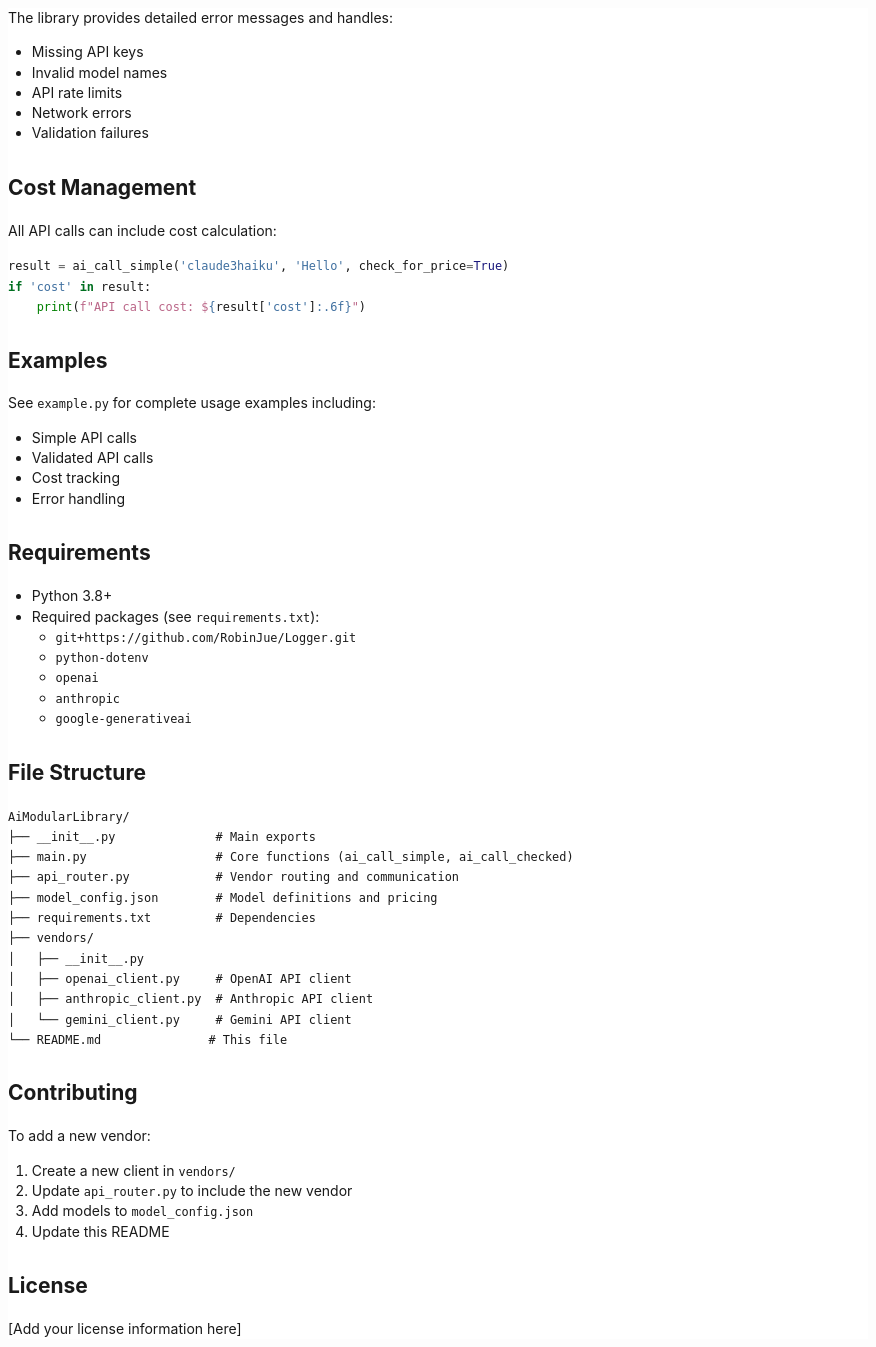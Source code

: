 The library provides detailed error messages and handles:
- Missing API keys
- Invalid model names
- API rate limits
- Network errors
- Validation failures

## Cost Management

All API calls can include cost calculation:

```python
result = ai_call_simple('claude3haiku', 'Hello', check_for_price=True)
if 'cost' in result:
    print(f"API call cost: ${result['cost']:.6f}")
```

## Examples

See `example.py` for complete usage examples including:
- Simple API calls
- Validated API calls
- Cost tracking
- Error handling

## Requirements

- Python 3.8+
- Required packages (see `requirements.txt`):
  - `git+https://github.com/RobinJue/Logger.git`
  - `python-dotenv`
  - `openai`
  - `anthropic`
  - `google-generativeai`

## File Structure

```
AiModularLibrary/
├── __init__.py              # Main exports
├── main.py                  # Core functions (ai_call_simple, ai_call_checked)
├── api_router.py            # Vendor routing and communication
├── model_config.json        # Model definitions and pricing
├── requirements.txt         # Dependencies
├── vendors/
│   ├── __init__.py
│   ├── openai_client.py     # OpenAI API client
│   ├── anthropic_client.py  # Anthropic API client
│   └── gemini_client.py     # Gemini API client
└── README.md               # This file
```

## Contributing

To add a new vendor:
1. Create a new client in `vendors/`
2. Update `api_router.py` to include the new vendor
3. Add models to `model_config.json`
4. Update this README

## License

[Add your license information here] 